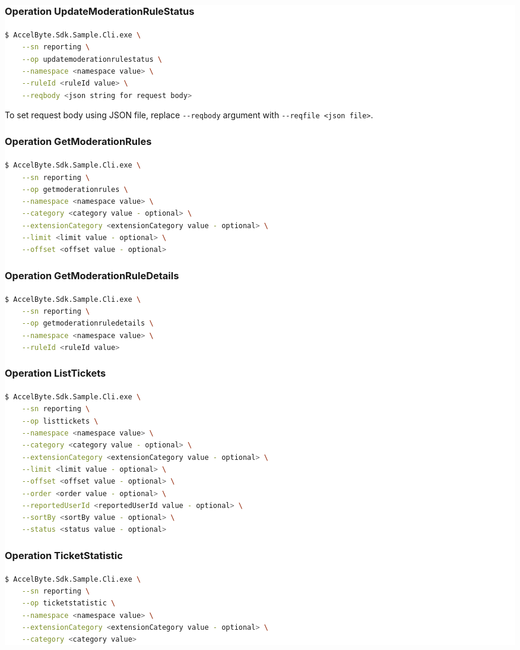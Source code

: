### Operation UpdateModerationRuleStatus
```sh
$ AccelByte.Sdk.Sample.Cli.exe \
    --sn reporting \
    --op updatemoderationrulestatus \
    --namespace <namespace value> \
    --ruleId <ruleId value> \
    --reqbody <json string for request body>
```
To set request body using JSON file, replace `--reqbody` argument with `--reqfile <json file>`.

### Operation GetModerationRules
```sh
$ AccelByte.Sdk.Sample.Cli.exe \
    --sn reporting \
    --op getmoderationrules \
    --namespace <namespace value> \
    --category <category value - optional> \
    --extensionCategory <extensionCategory value - optional> \
    --limit <limit value - optional> \
    --offset <offset value - optional>
```

### Operation GetModerationRuleDetails
```sh
$ AccelByte.Sdk.Sample.Cli.exe \
    --sn reporting \
    --op getmoderationruledetails \
    --namespace <namespace value> \
    --ruleId <ruleId value>
```

### Operation ListTickets
```sh
$ AccelByte.Sdk.Sample.Cli.exe \
    --sn reporting \
    --op listtickets \
    --namespace <namespace value> \
    --category <category value - optional> \
    --extensionCategory <extensionCategory value - optional> \
    --limit <limit value - optional> \
    --offset <offset value - optional> \
    --order <order value - optional> \
    --reportedUserId <reportedUserId value - optional> \
    --sortBy <sortBy value - optional> \
    --status <status value - optional>
```

### Operation TicketStatistic
```sh
$ AccelByte.Sdk.Sample.Cli.exe \
    --sn reporting \
    --op ticketstatistic \
    --namespace <namespace value> \
    --extensionCategory <extensionCategory value - optional> \
    --category <category value>
```
